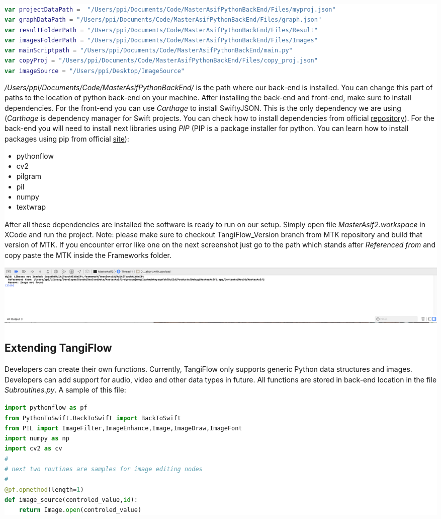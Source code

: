```swift
var projectDataPath =  "/Users/ppi/Documents/Code/MasterAsifPythonBackEnd/Files/myproj.json"
var graphDataPath = "/Users/ppi/Documents/Code/MasterAsifPythonBackEnd/Files/graph.json"    
var resultFolderPath = "/Users/ppi/Documents/Code/MasterAsifPythonBackEnd/Files/Result"
var imagesFolderPath = "/Users/ppi/Documents/Code/MasterAsifPythonBackEnd/Files/Images"    
var mainScriptpath = "/Users/ppi/Documents/Code/MasterAsifPythonBackEnd/main.py"
var copyProj = "/Users/ppi/Documents/Code/MasterAsifPythonBackEnd/Files/copy_proj.json"
var imageSource = "/Users/ppi/Desktop/ImageSource"
 ```

_/Users/ppi/Documents/Code/MasterAsifPythonBackEnd/_ is the path where our back-end is installed. 
You can change this part of paths to the location of python back-end on your machine.
After installing the back-end and front-end, make sure to install dependencies. 
For the front-end you can use _Carthage_  to install SwiftyJSON. 
This is the only dependency we are using (_Carthage_ is dependency manager for Swift projects. 
You can check how to install dependencies from official [repository]((https://github.com/Carthage/Carthage))).  For the back-end you will need to install next libraries using _PIP_ (PIP is a package installer for python. You can learn how to install packages using pip from official [site](https://pypi.org/project/pip/)):
  * pythonflow
  * cv2
  * pilgram
  * pil
  * numpy
  * textwrap
  
After all these dependencies are installed the software is ready to run on our setup. Simply open file _MasterAsif2.workspace_ in XCode and run the project. 
Note: please make sure to checkout TangiFlow_Version branch from MTK repository and build that version of MTK. If you encounter error like one on the next screenshot just go to the path which stands after _Referenced from_ and copy paste the MTK inside the Frameworks folder. 

![errorscreen](https://github.com/i10/TangiFlow/blob/master/ReadMe%20Images/mtkerror.PNG)




<a name="custom"/>

## Extending TangiFlow

Developers can create their own functions. 
Currently, TangiFlow only supports generic Python data structures and images. 
Developers can add support for audio, video and other data types in future.
All functions are stored in back-end location in the file _Subroutines.py_. 
A sample of this file:

```python
import pythonflow as pf
from PythonToSwift.BackToSwift import BackToSwift
from PIL import ImageFilter,ImageEnhance,Image,ImageDraw,ImageFont
import numpy as np
import cv2 as cv
#
# next two routines are samples for image editing nodes
#
@pf.opmethod(length=1)
def image_source(controled_value,id):
    return Image.open(controled_value)


```